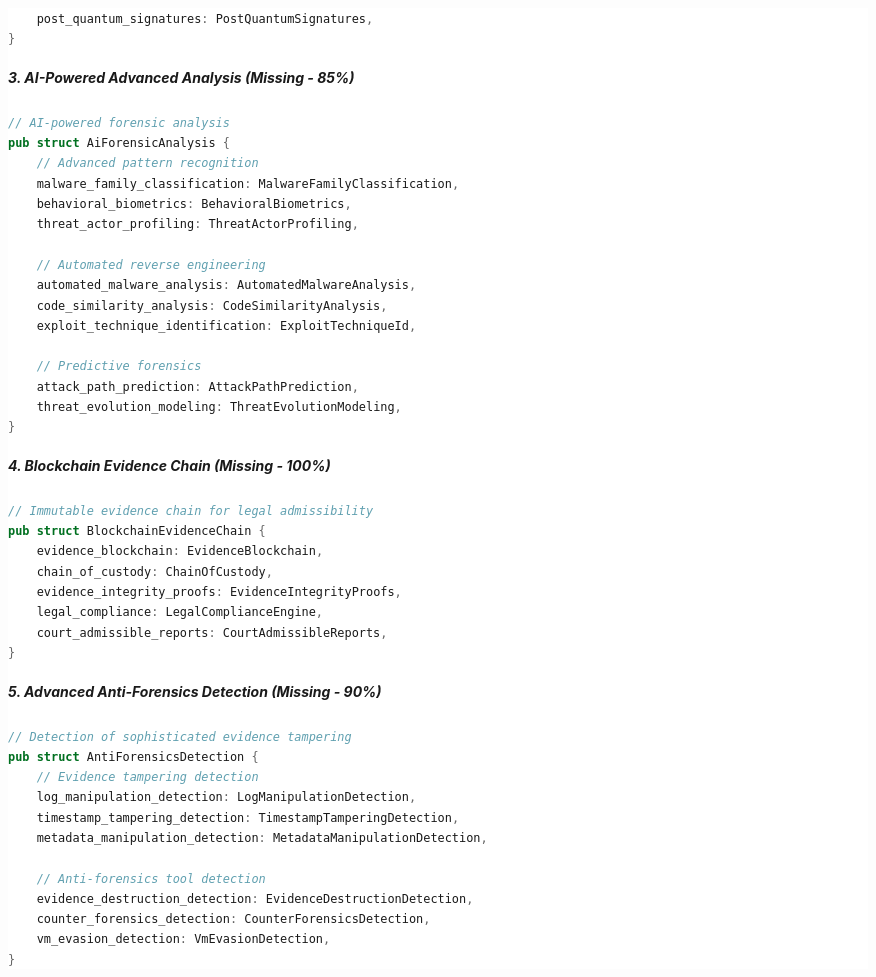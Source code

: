 ```rust
    post_quantum_signatures: PostQuantumSignatures,
}
```

##### **3. AI-Powered Advanced Analysis (Missing - 85%)**
```rust
// AI-powered forensic analysis
pub struct AiForensicAnalysis {
    // Advanced pattern recognition
    malware_family_classification: MalwareFamilyClassification,
    behavioral_biometrics: BehavioralBiometrics,
    threat_actor_profiling: ThreatActorProfiling,
    
    // Automated reverse engineering
    automated_malware_analysis: AutomatedMalwareAnalysis,
    code_similarity_analysis: CodeSimilarityAnalysis,
    exploit_technique_identification: ExploitTechniqueId,
    
    // Predictive forensics
    attack_path_prediction: AttackPathPrediction,
    threat_evolution_modeling: ThreatEvolutionModeling,
}
```

##### **4. Blockchain Evidence Chain (Missing - 100%)**
```rust
// Immutable evidence chain for legal admissibility
pub struct BlockchainEvidenceChain {
    evidence_blockchain: EvidenceBlockchain,
    chain_of_custody: ChainOfCustody,
    evidence_integrity_proofs: EvidenceIntegrityProofs,
    legal_compliance: LegalComplianceEngine,
    court_admissible_reports: CourtAdmissibleReports,
}
```

##### **5. Advanced Anti-Forensics Detection (Missing - 90%)**
```rust
// Detection of sophisticated evidence tampering
pub struct AntiForensicsDetection {
    // Evidence tampering detection
    log_manipulation_detection: LogManipulationDetection,
    timestamp_tampering_detection: TimestampTamperingDetection,
    metadata_manipulation_detection: MetadataManipulationDetection,
    
    // Anti-forensics tool detection
    evidence_destruction_detection: EvidenceDestructionDetection,
    counter_forensics_detection: CounterForensicsDetection,
    vm_evasion_detection: VmEvasionDetection,
}
```
